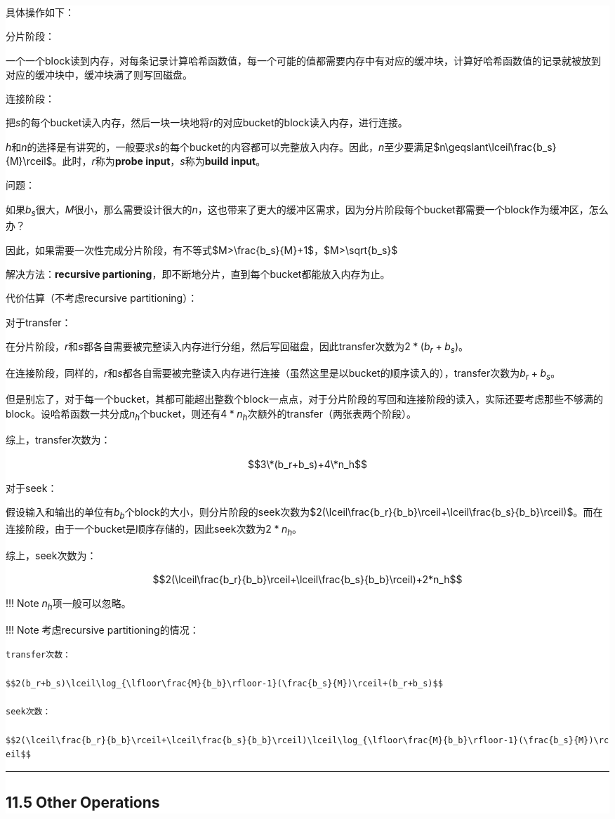 具体操作如下：

分片阶段：

一个一个block读到内存，对每条记录计算哈希函数值，每一个可能的值都需要内存中有对应的缓冲块，计算好哈希函数值的记录就被放到对应的缓冲块中，缓冲块满了则写回磁盘。

连接阶段：

把$s$的每个bucket读入内存，然后一块一块地将$r$的对应bucket的block读入内存，进行连接。

$h$和$n$的选择是有讲究的，一般要求$s$的每个bucket的内容都可以完整放入内存。因此，$n$至少要满足$n\geqslant\lceil\frac{b_s}{M}\rceil$。此时，$r$称为**probe input**，$s$称为**build input**。

问题：

如果$b_s$很大，$M$很小，那么需要设计很大的$n$，这也带来了更大的缓冲区需求，因为分片阶段每个bucket都需要一个block作为缓冲区，怎么办？

因此，如果需要一次性完成分片阶段，有不等式$M>\frac{b_s}{M}+1$，$M>\sqrt{b_s}$

解决方法：**recursive partioning**，即不断地分片，直到每个bucket都能放入内存为止。

代价估算（不考虑recursive partitioning）：

对于transfer：

在分片阶段，$r$和$s$都各自需要被完整读入内存进行分组，然后写回磁盘，因此transfer次数为$2*(b_r+b_s)$。

在连接阶段，同样的，$r$和$s$都各自需要被完整读入内存进行连接（虽然这里是以bucket的顺序读入的），transfer次数为$b_r+b_s$。

但是别忘了，对于每一个bucket，其都可能超出整数个block一点点，对于分片阶段的写回和连接阶段的读入，实际还要考虑那些不够满的block。设哈希函数一共分成$n_h$个bucket，则还有$4*n_h$次额外的transfer（两张表两个阶段）。

综上，transfer次数为：

$$3\*(b_r+b_s)+4\*n_h$$

对于seek：

假设输入和输出的单位有$b_b$个block的大小，则分片阶段的seek次数为$2(\lceil\frac{b_r}{b_b}\rceil+\lceil\frac{b_s}{b_b}\rceil)$。而在连接阶段，由于一个bucket是顺序存储的，因此seek次数为$2*n_h$。

综上，seek次数为：

$$2(\lceil\frac{b_r}{b_b}\rceil+\lceil\frac{b_s}{b_b}\rceil)+2*n_h$$

!!! Note
    $n_h$项一般可以忽略。

!!! Note
    考虑recursive partitioning的情况：

    transfer次数：

    $$2(b_r+b_s)\lceil\log_{\lfloor\frac{M}{b_b}\rfloor-1}(\frac{b_s}{M})\rceil+(b_r+b_s)$$

    seek次数：

    $$2(\lceil\frac{b_r}{b_b}\rceil+\lceil\frac{b_s}{b_b}\rceil)\lceil\log_{\lfloor\frac{M}{b_b}\rfloor-1}(\frac{b_s}{M})\rceil$$

***

## 11.5 Other Operations
